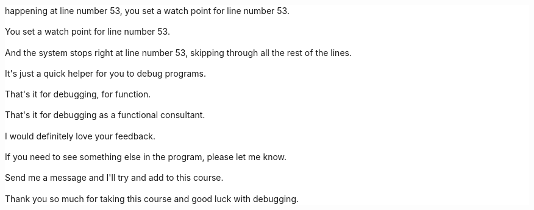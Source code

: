 happening at line number 53, you set a watch point for line number 53.

You set a watch point for line number 53.

And the system stops right at line number 53, skipping through all the rest of the lines.

It's just a quick helper for you to debug programs.

That's it for debugging, for function.

That's it for debugging as a functional consultant.

I would definitely love your feedback.

If you need to see something else in the program, please let me know.

Send me a message and I'll try and add to this course.

Thank you so much for taking this course and good luck with debugging.